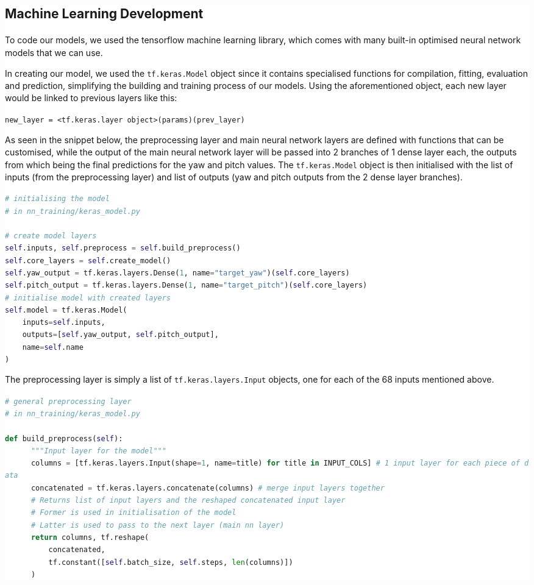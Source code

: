 
## Machine Learning Development
To code our models, we used the tensorflow machine learning library, which comes with many built-in optimised neural network models that we can use.

In creating our model, we used the `tf.keras.Model` object since it contains specialised functions for compilation, fitting, evaluation and prediction, simplifying the building and training process of our models. Using the aforementioned object, each new layer would be linked to previous layers like this:
```
new_layer = <tf.keras.layer object>(params)(prev_layer)
```
As seen in the snippet below, the preprocessing layer and main neural network layers are defined with functions that can be customised, while the output of the main neural network layer will be passed into 2 branches of 1 dense layer each, the outputs from which being the final predictions for the yaw and pitch values. The `tf.keras.Model` object is then initialised with the list of inputs (from the preprocessing layer) and list of outputs (yaw and pitch outputs from the 2 dense layer branches).
```py
# initialising the model
# in nn_training/keras_model.py

# create model layers
self.inputs, self.preprocess = self.build_preprocess()
self.core_layers = self.create_model()
self.yaw_output = tf.keras.layers.Dense(1, name="target_yaw")(self.core_layers)
self.pitch_output = tf.keras.layers.Dense(1, name="target_pitch")(self.core_layers)
# initialise model with created layers
self.model = tf.keras.Model(
    inputs=self.inputs,
    outputs=[self.yaw_output, self.pitch_output],
    name=self.name
)
```

The preprocessing layer is simply a list of `tf.keras.layers.Input` objects, one for each of the 68 inputs mentioned above.
```py
# general preprocessing layer
# in nn_training/keras_model.py

def build_preprocess(self):
      """Input layer for the model"""
      columns = [tf.keras.layers.Input(shape=1, name=title) for title in INPUT_COLS] # 1 input layer for each piece of data
      concatenated = tf.keras.layers.concatenate(columns) # merge input layers together
      # Returns list of input layers and the reshaped concatenated input layer
      # Former is used in initialisation of the model
      # Latter is used to pass to the next layer (main nn layer)
      return columns, tf.reshape(
          concatenated,
          tf.constant([self.batch_size, self.steps, len(columns)])
      )
```
